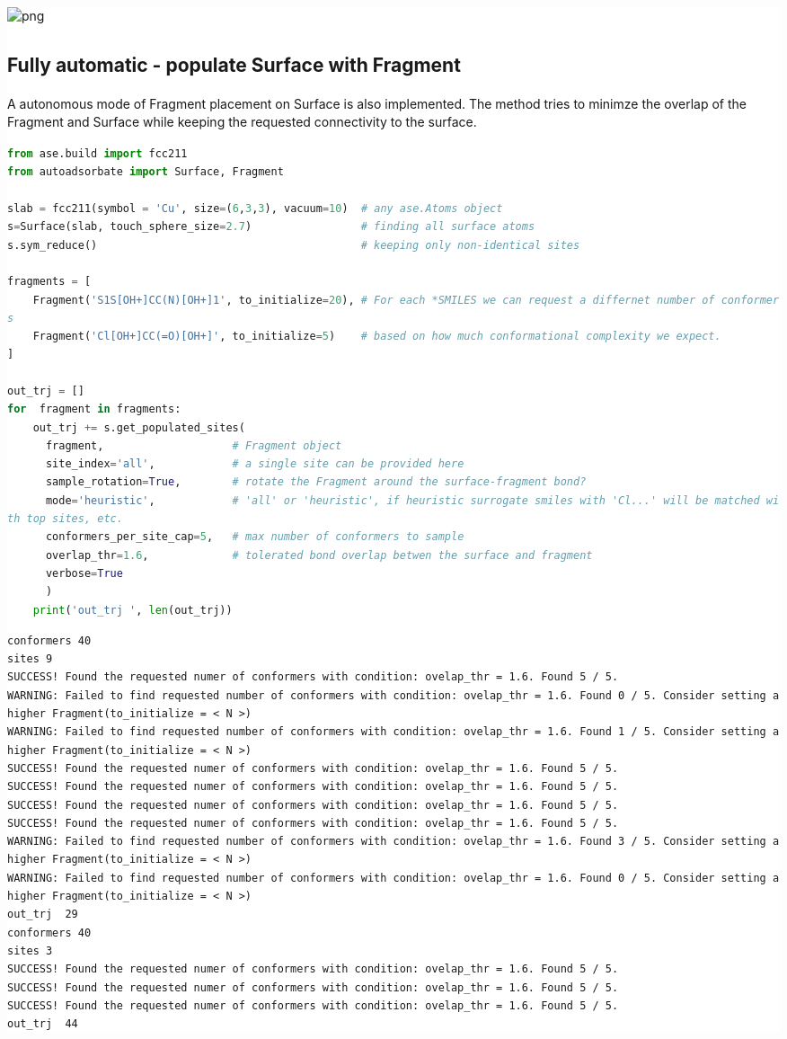 
    
![png](README_files/README_52_0.png)
    


## Fully automatic - populate Surface with Fragment

A autonomous mode of Fragment placement on Surface is also implemented. The method tries to minimze the overlap of the Fragment and Surface while keeping the requested connectivity to the surface.

```python
from ase.build import fcc211
from autoadsorbate import Surface, Fragment

slab = fcc211(symbol = 'Cu', size=(6,3,3), vacuum=10)  # any ase.Atoms object
s=Surface(slab, touch_sphere_size=2.7)                 # finding all surface atoms
s.sym_reduce()                                         # keeping only non-identical sites

fragments = [
    Fragment('S1S[OH+]CC(N)[OH+]1', to_initialize=20), # For each *SMILES we can request a differnet number of conformers 
    Fragment('Cl[OH+]CC(=O)[OH+]', to_initialize=5)    # based on how much conformational complexity we expect.
]

out_trj = []
for  fragment in fragments:
    out_trj += s.get_populated_sites(
      fragment,                    # Fragment object
      site_index='all',            # a single site can be provided here
      sample_rotation=True,        # rotate the Fragment around the surface-fragment bond?
      mode='heuristic',            # 'all' or 'heuristic', if heuristic surrogate smiles with 'Cl...' will be matched with top sites, etc. 
      conformers_per_site_cap=5,   # max number of conformers to sample
      overlap_thr=1.6,             # tolerated bond overlap betwen the surface and fragment      
      verbose=True
      )
    print('out_trj ', len(out_trj))
```

    conformers 40
    sites 9
    SUCCESS! Found the requested numer of conformers with condition: ovelap_thr = 1.6. Found 5 / 5.
    WARNING: Failed to find requested number of conformers with condition: ovelap_thr = 1.6. Found 0 / 5. Consider setting a higher Fragment(to_initialize = < N >)
    WARNING: Failed to find requested number of conformers with condition: ovelap_thr = 1.6. Found 1 / 5. Consider setting a higher Fragment(to_initialize = < N >)
    SUCCESS! Found the requested numer of conformers with condition: ovelap_thr = 1.6. Found 5 / 5.
    SUCCESS! Found the requested numer of conformers with condition: ovelap_thr = 1.6. Found 5 / 5.
    SUCCESS! Found the requested numer of conformers with condition: ovelap_thr = 1.6. Found 5 / 5.
    SUCCESS! Found the requested numer of conformers with condition: ovelap_thr = 1.6. Found 5 / 5.
    WARNING: Failed to find requested number of conformers with condition: ovelap_thr = 1.6. Found 3 / 5. Consider setting a higher Fragment(to_initialize = < N >)
    WARNING: Failed to find requested number of conformers with condition: ovelap_thr = 1.6. Found 0 / 5. Consider setting a higher Fragment(to_initialize = < N >)
    out_trj  29
    conformers 40
    sites 3
    SUCCESS! Found the requested numer of conformers with condition: ovelap_thr = 1.6. Found 5 / 5.
    SUCCESS! Found the requested numer of conformers with condition: ovelap_thr = 1.6. Found 5 / 5.
    SUCCESS! Found the requested numer of conformers with condition: ovelap_thr = 1.6. Found 5 / 5.
    out_trj  44
